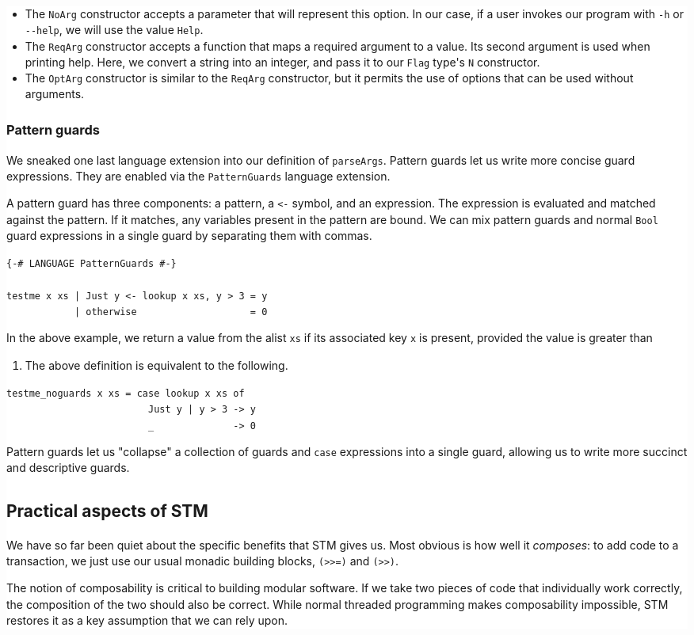 -   The `NoArg` constructor accepts a parameter that will represent this
    option. In our case, if a user invokes our program with `-h` or
    `--help`, we will use the value `Help`.
-   The `ReqArg` constructor accepts a function that maps a required
    argument to a value. Its second argument is used when printing help.
    Here, we convert a string into an integer, and pass it to our `Flag`
    type\'s `N` constructor.
-   The `OptArg` constructor is similar to the `ReqArg` constructor, but
    it permits the use of options that can be used without arguments.

### Pattern guards

We sneaked one last language extension into our definition of
`parseArgs`. Pattern guards let us write more concise guard expressions.
They are enabled via the `PatternGuards` language extension.

A pattern guard has three components: a pattern, a `<-` symbol, and an
expression. The expression is evaluated and matched against the pattern.
If it matches, any variables present in the pattern are bound. We can
mix pattern guards and normal `Bool` guard expressions in a single guard
by separating them with commas.

``` {.example}
{-# LANGUAGE PatternGuards #-}

testme x xs | Just y <- lookup x xs, y > 3 = y
            | otherwise                    = 0
```

In the above example, we return a value from the alist `xs` if its
associated key `x` is present, provided the value is greater than

1.  The above definition is equivalent to the following.

``` {.example}
testme_noguards x xs = case lookup x xs of
                         Just y | y > 3 -> y
                         _              -> 0
```

Pattern guards let us \"collapse\" a collection of guards and `case`
expressions into a single guard, allowing us to write more succinct and
descriptive guards.

Practical aspects of STM
------------------------

We have so far been quiet about the specific benefits that STM gives us.
Most obvious is how well it *composes*: to add code to a transaction, we
just use our usual monadic building blocks, `(>>=)` and `(>>)`.

The notion of composability is critical to building modular software. If
we take two pieces of code that individually work correctly, the
composition of the two should also be correct. While normal threaded
programming makes composability impossible, STM restores it as a key
assumption that we can rely upon.
